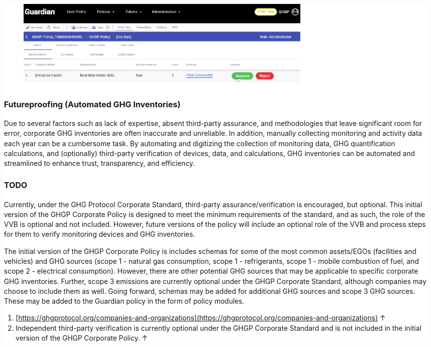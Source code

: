 <figure><img src="../../../.gitbook/assets/image (247).png" alt="" width="563"><figcaption></figcaption></figure>

### Futureproofing (Automated GHG Inventories) <a href="#toc141460623" id="toc141460623"></a>

Due to several factors such as lack of expertise, absent third-party assurance, and methodologies that leave significant room for error, corporate GHG inventories are often inaccurate and unreliable. In addition, manually collecting monitoring and activity data each year can be a cumbersome task. By automating and digitizing the collection of monitoring data, GHG quantification calculations, and (optionally) third-party verification of devices, data, and calculations, GHG inventories can be automated and streamlined to enhance trust, transparency, and efficiency.

### TODO <a href="#toc141460624" id="toc141460624"></a>

Currently, under the GHG Protocol Corporate Standard, third-party assurance/verification is encouraged, but optional. This initial version of the GHGP Corporate Policy is designed to meet the minimum requirements of the standard, and as such, the role of the VVB is optional and not included. However, future versions of the policy will include an optional role of the VVB and process steps for them to verify monitoring devices and GHG inventories.

The initial version of the GHGP Corporate Policy is includes schemas for some of the most common assets/EGOs (facilities and vehicles) and GHG sources (scope 1 - natural gas consumption, scope 1 - refrigerants, scope 1 - mobile combustion of fuel, and scope 2 - electrical consumption). However, there are other potential GHG sources that may be applicable to specific corporate GHG inventories. Further, scope 3 emissions are currently optional under the GHGP Corporate Standard, although companies may choose to include them as well. Going forward, schemas may be added for additional GHG sources and scope 3 GHG sources. These may be added to the Guardian policy in the form of policy modules.

1. [https://ghgprotocol.org/companies-and-organizations](https://ghgprotocol.org/companies-and-organizations) ↑
2. Independent third-party verification is currently optional under the GHGP Corporate Standard and is not included in the initial version of the GHGP Corporate Policy. ↑
